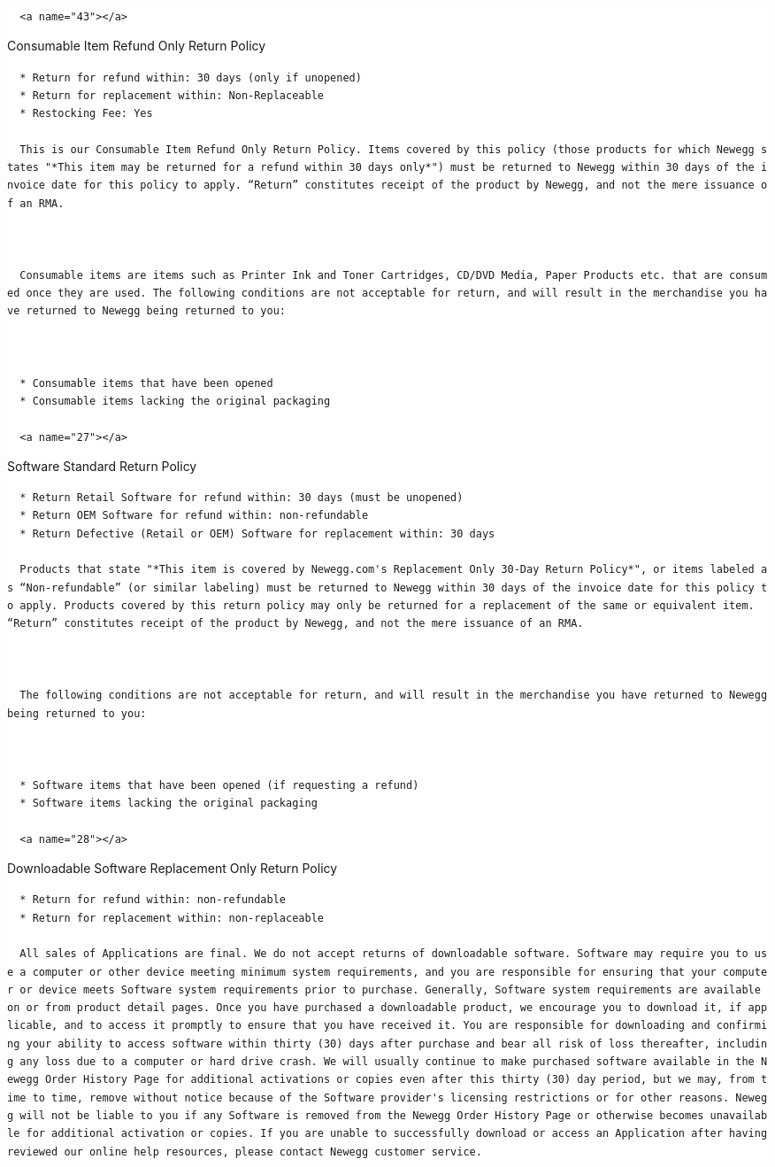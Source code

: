       <a name="43"></a>

  Consumable Item Refund Only Return Policy

      * Return for refund within: 30 days (only if unopened)
      * Return for replacement within: Non-Replaceable
      * Restocking Fee: Yes

      This is our Consumable Item Refund Only Return Policy. Items covered by this policy (those products for which Newegg states "*This item may be returned for a refund within 30 days only*") must be returned to Newegg within 30 days of the invoice date for this policy to apply. “Return” constitutes receipt of the product by Newegg, and not the mere issuance of an RMA.



      Consumable items are items such as Printer Ink and Toner Cartridges, CD/DVD Media, Paper Products etc. that are consumed once they are used. The following conditions are not acceptable for return, and will result in the merchandise you have returned to Newegg being returned to you:



      * Consumable items that have been opened
      * Consumable items lacking the original packaging

      <a name="27"></a>

  Software Standard Return Policy

      * Return Retail Software for refund within: 30 days (must be unopened)
      * Return OEM Software for refund within: non-refundable
      * Return Defective (Retail or OEM) Software for replacement within: 30 days

      Products that state "*This item is covered by Newegg.com's Replacement Only 30-Day Return Policy*", or items labeled as “Non-refundable” (or similar labeling) must be returned to Newegg within 30 days of the invoice date for this policy to apply. Products covered by this return policy may only be returned for a replacement of the same or equivalent item. “Return” constitutes receipt of the product by Newegg, and not the mere issuance of an RMA.



      The following conditions are not acceptable for return, and will result in the merchandise you have returned to Newegg being returned to you:



      * Software items that have been opened (if requesting a refund)
      * Software items lacking the original packaging

      <a name="28"></a>

  Downloadable Software Replacement Only Return Policy

      * Return for refund within: non-refundable
      * Return for replacement within: non-replaceable

      All sales of Applications are final. We do not accept returns of downloadable software. Software may require you to use a computer or other device meeting minimum system requirements, and you are responsible for ensuring that your computer or device meets Software system requirements prior to purchase. Generally, Software system requirements are available on or from product detail pages. Once you have purchased a downloadable product, we encourage you to download it, if applicable, and to access it promptly to ensure that you have received it. You are responsible for downloading and confirming your ability to access software within thirty (30) days after purchase and bear all risk of loss thereafter, including any loss due to a computer or hard drive crash. We will usually continue to make purchased software available in the Newegg Order History Page for additional activations or copies even after this thirty (30) day period, but we may, from time to time, remove without notice because of the Software provider's licensing restrictions or for other reasons. Newegg will not be liable to you if any Software is removed from the Newegg Order History Page or otherwise becomes unavailable for additional activation or copies. If you are unable to successfully download or access an Application after having reviewed our online help resources, please contact Newegg customer service.
